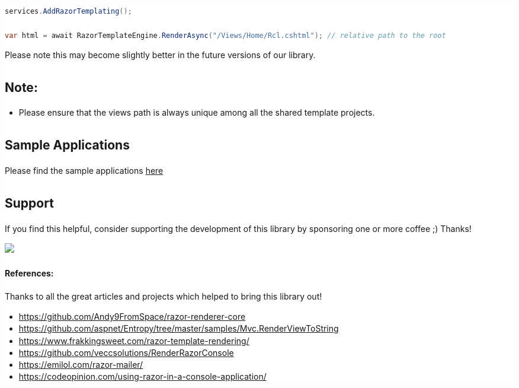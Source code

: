 ```csharp
services.AddRazorTemplating();

var html = await RazorTemplateEngine.RenderAsync("/Views/Home/Rcl.cshtml"); // relative path to the root
```

Please note this may become slightly better in the future versions of our library.

## Note:
- Please ensure that the views path is always unique among all the shared template projects.

## Sample Applications
 Please find the sample applications [here](https://github.com/soundaranbu/RazorTemplating/tree/master/examples) 
 
## Support
If you find this helpful, consider supporting the development of this library by sponsoring one or more coffee ;) Thanks!

[![](https://img.shields.io/static/v1?label=Sponsor&message=%E2%9D%A4&logo=GitHub&color=%23fe8e86&style=for-the-badge&logo=appveyor)](https://github.com/sponsors/soundaranbu)

#### References:
Thanks to all the great articles and projects which helped to bring this library out!
- https://github.com/Andy9FromSpace/razor-renderer-core
- https://github.com/aspnet/Entropy/tree/master/samples/Mvc.RenderViewToString
- https://www.frakkingsweet.com/razor-template-rendering/
- https://github.com/veccsolutions/RenderRazorConsole
- https://emilol.com/razor-mailer/
- https://codeopinion.com/using-razor-in-a-console-application/
